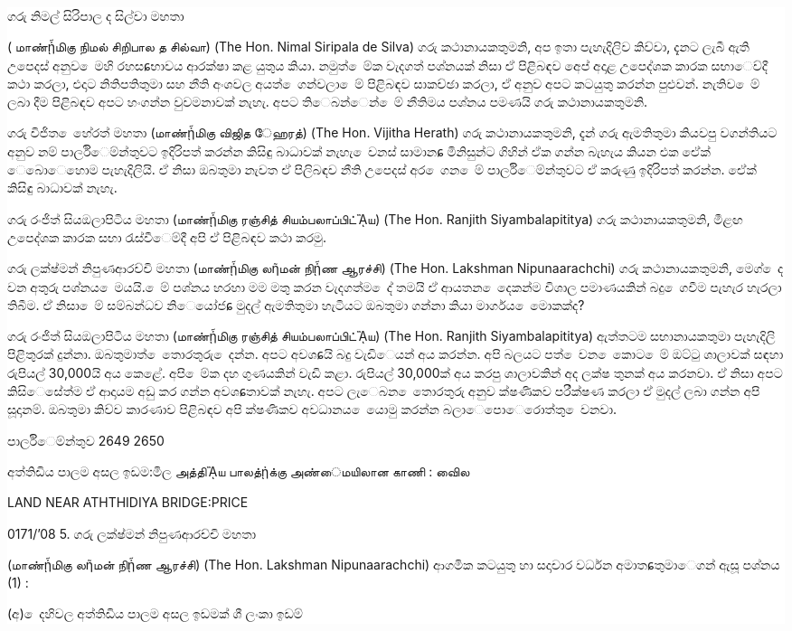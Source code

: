 ගරු නිමල් සිරිපාල ද සිල්වා මහතා

( மாண்ᾗமிகு நிமல் சிறிபால த சில்வா) (The Hon. Nimal Siripala de Silva) ගරු කථානායකතුමනි, අප ඉතා පැහැදිලිව කිව්වා, දැනට ලැබී ඇති උපෙදස් අනුව ෙමහි රහසɕභාවය ආරක්ෂා කළ යුතුය කියා. නමුත් ෙම්ක වැදගත් පශ්නයක් නිසා ඒ පිළිබඳව අෙප් අදාළ උපෙද්ශක කාරක සභාෙව්දී කථා කරලා, එදාට නිතිපතිතුමා සහ නීති අංශවල අයත් ෙගන්වලා ෙම් පිළිබඳව සාකච්ඡා කරලා, ඒ අනුව අපට කටයුතු කරන්න පුළුවන්. නැතිව ෙම් ලබා දීම පිළිබඳව අපට හංගන්න වුවමනාවක් නැහැ. අපට තිෙබන්ෙන් ෙම් නීතිමය පශ්නය පමණයි ගරු කථානායකතුමනි.

ගරු විජිත ෙහේරත් මහතා (மாண்ᾗமிகு விஜித ேஹரத்) (The Hon. Vijitha Herath) ගරු කථානායකතුමනි, දැන් ගරු ඇමතිතුමා කියවපු වගන්තියට අනුව නම් පාර්ලිෙම්න්තුවට ඉදිරිපත් කරන්න කිසිඳු බාධාවක් නැහැ ෙවනස් සාමානɕ මිනිසුන්ට ගිහින් ඒක ගන්න බැහැය කියන එක ඒෙක් ෙබොෙහොම පැහැදිලියි. ඒ නිසා ඔබතුමා නැවත ඒ පිලිබඳව නීති උපෙදස් අර ෙගන ෙම් පාර්ලිෙම්න්තුවට ඒ කරුණු ඉදිරිපත් කරන්න. ඒෙක් කිසිඳු බාධාවක් නැහැ.

ගරු රංජිත් සියඔලාපිටිය මහතා (மாண்ᾗமிகு ரஞ்சித் சியம்பலாப்பிட்ᾊய) (The Hon. Ranjith Siyambalapititya) ගරු කථානායකතුමනි, මීළඟ උපෙද්ශක කාරක සභා රැස්වීෙම්දී අපි ඒ පිළිබඳව කථා කරමු.

ගරු ලක්ෂ්මන් නිපුණආරච්චි මහතා (மாண்ᾗமிகு லῆமன் நிᾗண ஆரச்சி) (The Hon. Lakshman Nipunaarachchi) ගරු කථානායකතුමනි, මෙග් ෙද වන අතුරු පශ්නය ෙමයයි. ෙම් පශ්නය හරහා මම මතු කරන වැදගත්ම ෙද් තමයි ඒ ආයතන ෙදෙකන්ම විශාල පමාණයකින් බදු ෙගවීම පැහැර හැරලා තිබීම. ඒ නිසා ෙම් සම්බන්ධව නිෙයෝජɕ මුදල් ඇමතිතුමා හැටියට ඔබතුමා ගන්නා කියා මාර්ගය ෙමොකක්ද?

ගරු රංජිත් සියඔලාපිටිය මහතා (மாண்ᾗமிகு ரஞ்சித் சியம்பலாப்பிட்ᾊய) (The Hon. Ranjith Siyambalapititya) ඇත්තටම සභානායකතුමා පැහැදිලි පිළිතුරක් දුන්නා. ඔබතුමාත් ෙතොරතුරු ෙදන්න. අපට අවශɕයි බදු වැඩිෙයන් අය කරන්න. අපි බලයට පත් ෙවන ෙකොට ෙම් ඔට්ටු ශාලාවක් සඳහා රුපියල් 30,000යි අය කෙළේ. අපි ෙම්ක දහ ගුණයකින් වැඩි කළා. රුපියල් 30,000ක් අය කරපු ශාලාවකින් අද ලක්ෂ තුනක් අය කරනවා. ඒ නිසා අපට කිසිෙසේත්ම ඒ ආදායම අඩු කර ගන්න අවශɕතාවක් නැහැ. අපට ලැෙබන ෙතොරතුරු අනුව ක්ෂණිකව පරීක්ෂණ කරලා ඒ මුදල් ලබා ගන්න අපි සූදානම්. ඔබතුමා කිව්ව කාරණාව පිළිබඳව අපි ක්ෂණිකව අවධානය ෙයොමු කරන්න බලාෙපොෙරොත්තු ෙවනවා.

පාර්ලිෙම්න්තුව 2649 2650

අත්තිඩිය පාලම අසල ඉඩම:මිල அத்திᾊய பாலத்ᾐக்கு அண்ைமயிலான காணி : விைல

LAND NEAR ATHTHIDIYA BRIDGE:PRICE

0171/’08 5. ගරු ලක්ෂ්මන් නිපුණආරච්චි මහතා

(மாண்ᾗமிகு லῆமன் நிᾗண ஆரச்சி) (The Hon. Lakshman Nipunaarachchi) ආගමික කටයුතු හා සදාචාර වර්ධන අමාතɕතුමාෙගන් ඇසූ පශ්නය (1) :

(අ) ෙදහිවල අත්තිඩිය පාලම අසල ඉඩමක් ශී ලංකා ඉඩම්

